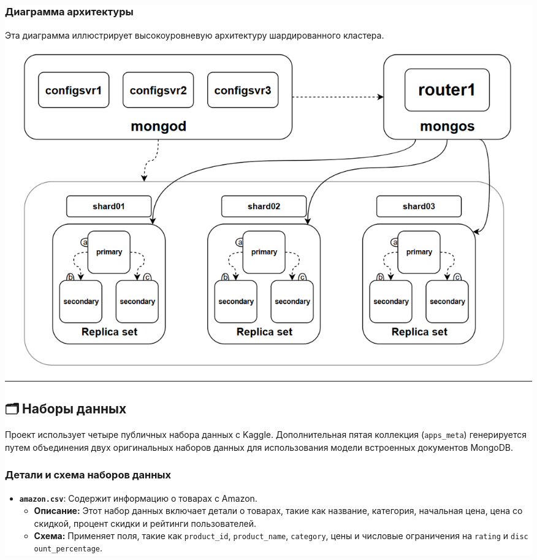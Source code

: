 ### Диаграмма архитектуры

Эта диаграмма иллюстрирует высокоуровневую архитектуру шардированного кластера.

<p align="center">
  <img src="docs/Architecture%20Diagram.png" alt="Диаграмма архитектуры" width="800"/>
</p>

---

## 🗂️ Наборы данных

Проект использует четыре публичных набора данных с Kaggle. Дополнительная пятая коллекция (`apps_meta`) генерируется путем объединения двух оригинальных наборов данных для использования модели встроенных документов MongoDB.

### Детали и схема наборов данных

- **`amazon.csv`**: Содержит информацию о товарах с Amazon.
  - **Описание:** Этот набор данных включает детали о товарах, такие как название, категория, начальная цена, цена со скидкой, процент скидки и рейтинги пользователей.
  - **Схема:** Применяет поля, такие как `product_id`, `product_name`, `category`, цены и числовые ограничения на `rating` и `discount_percentage`.
